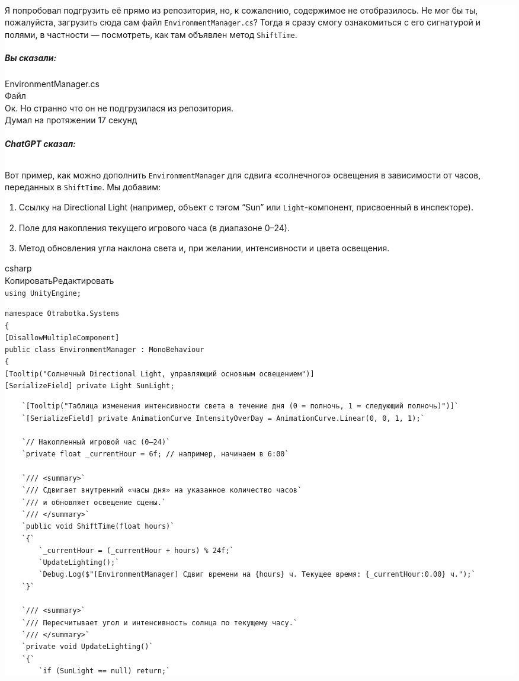 Я попробовал подгрузить её прямо из репозитория, но, к сожалению, содержимое не отобразилось. Не мог бы ты, пожалуйста, загрузить сюда сам файл `EnvironmentManager.cs`? Тогда я сразу смогу ознакомиться с его сигнатурой и полями, в частности — посмотреть, как там объявлен метод `ShiftTime`.

##### **Вы сказали:**

EnvironmentManager.cs  
Файл  
Ок. Но странно что он не подгрузилася из репозитория.  
Думал на протяжении 17 секунд

###### **ChatGPT сказал:**

Вот пример, как можно дополнить `EnvironmentManager` для сдвига «солнечного» освещения в зависимости от часов, переданных в `ShiftTime`. Мы добавим:

1. Ссылку на Directional Light (например, объект с тэгом “Sun” или `Light`\-компонент, присвоенный в инспекторе).

2. Поле для накопления текущего игрового часа (в диапазоне 0–24).

3. Метод обновления угла наклона света и, при желании, интенсивности и цвета освещения.

csharp  
КопироватьРедактировать  
`using UnityEngine;`

`namespace Otrabotka.Systems`  
`{`  
    `[DisallowMultipleComponent]`  
    `public class EnvironmentManager : MonoBehaviour`  
    `{`  
        `[Tooltip("Солнечный Directional Light, управляющий основным освещением")]`  
        `[SerializeField] private Light SunLight;`

        `[Tooltip("Таблица изменения интенсивности света в течение дня (0 = полночь, 1 = следующий полночь)")]`  
        `[SerializeField] private AnimationCurve IntensityOverDay = AnimationCurve.Linear(0, 0, 1, 1);`

        `// Накопленный игровой час (0–24)`  
        `private float _currentHour = 6f; // например, начинаем в 6:00`

        `/// <summary>`  
        `/// Сдвигает внутренний «часы дня» на указанное количество часов`  
        `/// и обновляет освещение сцены.`  
        `/// </summary>`  
        `public void ShiftTime(float hours)`  
        `{`  
            `_currentHour = (_currentHour + hours) % 24f;`  
            `UpdateLighting();`  
            `Debug.Log($"[EnvironmentManager] Сдвиг времени на {hours} ч. Текущее время: {_currentHour:0.00} ч.");`  
        `}`

        `/// <summary>`  
        `/// Пересчитывает угол и интенсивность солнца по текущему часу.`  
        `/// </summary>`  
        `private void UpdateLighting()`  
        `{`  
            `if (SunLight == null) return;`
